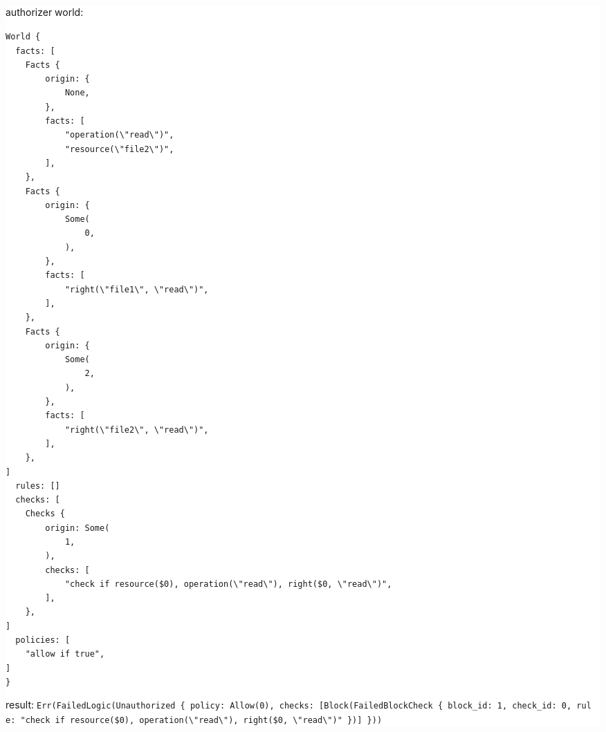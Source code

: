 authorizer world:
```
World {
  facts: [
    Facts {
        origin: {
            None,
        },
        facts: [
            "operation(\"read\")",
            "resource(\"file2\")",
        ],
    },
    Facts {
        origin: {
            Some(
                0,
            ),
        },
        facts: [
            "right(\"file1\", \"read\")",
        ],
    },
    Facts {
        origin: {
            Some(
                2,
            ),
        },
        facts: [
            "right(\"file2\", \"read\")",
        ],
    },
]
  rules: []
  checks: [
    Checks {
        origin: Some(
            1,
        ),
        checks: [
            "check if resource($0), operation(\"read\"), right($0, \"read\")",
        ],
    },
]
  policies: [
    "allow if true",
]
}
```

result: `Err(FailedLogic(Unauthorized { policy: Allow(0), checks: [Block(FailedBlockCheck { block_id: 1, check_id: 0, rule: "check if resource($0), operation(\"read\"), right($0, \"read\")" })] }))`
